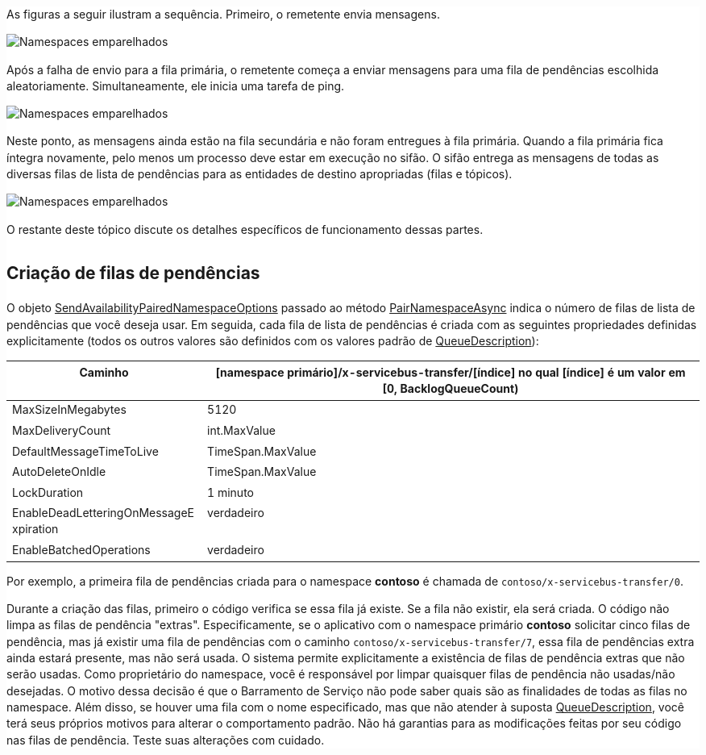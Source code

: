 As figuras a seguir ilustram a sequência. Primeiro, o remetente envia mensagens.

![Namespaces emparelhados][0]

Após a falha de envio para a fila primária, o remetente começa a enviar mensagens para uma fila de pendências escolhida aleatoriamente. Simultaneamente, ele inicia uma tarefa de ping.

![Namespaces emparelhados][1]

Neste ponto, as mensagens ainda estão na fila secundária e não foram entregues à fila primária. Quando a fila primária fica íntegra novamente, pelo menos um processo deve estar em execução no sifão. O sifão entrega as mensagens de todas as diversas filas de lista de pendências para as entidades de destino apropriadas (filas e tópicos).

![Namespaces emparelhados][2]

O restante deste tópico discute os detalhes específicos de funcionamento dessas partes.

## <a name="creation-of-backlog-queues"></a>Criação de filas de pendências
O objeto [SendAvailabilityPairedNamespaceOptions][SendAvailabilityPairedNamespaceOptions] passado ao método [PairNamespaceAsync][PairNamespaceAsync] indica o número de filas de lista de pendências que você deseja usar. Em seguida, cada fila de lista de pendências é criada com as seguintes propriedades definidas explicitamente (todos os outros valores são definidos com os valores padrão de [QueueDescription][QueueDescription]):

| Caminho | [namespace primário]/x-servicebus-transfer/[índice] no qual [índice] é um valor em [0, BacklogQueueCount) |
| --- | --- |
| MaxSizeInMegabytes |5120 |
| MaxDeliveryCount |int.MaxValue |
| DefaultMessageTimeToLive |TimeSpan.MaxValue |
| AutoDeleteOnIdle |TimeSpan.MaxValue |
| LockDuration |1 minuto |
| EnableDeadLetteringOnMessageExpiration |verdadeiro |
| EnableBatchedOperations |verdadeiro |

Por exemplo, a primeira fila de pendências criada para o namespace **contoso** é chamada de `contoso/x-servicebus-transfer/0`.

Durante a criação das filas, primeiro o código verifica se essa fila já existe. Se a fila não existir, ela será criada. O código não limpa as filas de pendência "extras". Especificamente, se o aplicativo com o namespace primário **contoso** solicitar cinco filas de pendência, mas já existir uma fila de pendências com o caminho `contoso/x-servicebus-transfer/7`, essa fila de pendências extra ainda estará presente, mas não será usada. O sistema permite explicitamente a existência de filas de pendência extras que não serão usadas. Como proprietário do namespace, você é responsável por limpar quaisquer filas de pendência não usadas/não desejadas. O motivo dessa decisão é que o Barramento de Serviço não pode saber quais são as finalidades de todas as filas no namespace. Além disso, se houver uma fila com o nome especificado, mas que não atender à suposta [QueueDescription][QueueDescription], você terá seus próprios motivos para alterar o comportamento padrão. Não há garantias para as modificações feitas por seu código nas filas de pendência. Teste suas alterações com cuidado.


[PairNamespaceAsync]: /dotnet/api/microsoft.servicebus.messaging.messagingfactory#Microsoft_ServiceBus_Messaging_MessagingFactory_PairNamespaceAsync_Microsoft_ServiceBus_Messaging_PairedNamespaceOptions_
[SendAvailabilityPairedNamespaceOptions]: /dotnet/api/microsoft.servicebus.messaging.sendavailabilitypairednamespaceoptions
[MessageSender]: /dotnet/api/microsoft.servicebus.messaging.messagesender
[MessagingFactory]: /dotnet/api/microsoft.servicebus.messaging.messagingfactory
[FailoverInterval]: /dotnet/api/microsoft.servicebus.messaging.pairednamespaceoptions#Microsoft_ServiceBus_Messaging_PairedNamespaceOptions_FailoverInterval
[MessagingException]: /dotnet/api/microsoft.servicebus.messaging.messagingexception
[TimeoutException]: https://msdn.microsoft.com/library/azure/system.timeoutexception.aspx
[BrokeredMessage]: /dotnet/api/microsoft.servicebus.messaging.brokeredmessage
[QueueDescription]: /dotnet/api/microsoft.servicebus.messaging.queuedescription
[TimeSpan]: https://msdn.microsoft.com/library/azure/system.timespan.aspx
[PingPrimaryInterval]: /dotnet/api/microsoft.servicebus.messaging.sendavailabilitypairednamespaceoptions#Microsoft_ServiceBus_Messaging_SendAvailabilityPairedNamespaceOptions_PingPrimaryInterval
[QueueClient]: /dotnet/api/microsoft.servicebus.messaging.queueclient
[TopicClient]: /dotnet/api/microsoft.servicebus.messaging.topicclient
[ContentType]: /dotnet/api/microsoft.servicebus.messaging.brokeredmessage#Microsoft_ServiceBus_Messaging_BrokeredMessage_ContentType
[TimeToLive]: /dotnet/api/microsoft.servicebus.messaging.brokeredmessage#Microsoft_ServiceBus_Messaging_BrokeredMessage_TimeToLive
[Asynchronous messaging patterns and high availability]: service-bus-async-messaging.md
[0]: ./media/service-bus-paired-namespaces/IC673405.png
[1]: ./media/service-bus-paired-namespaces/IC673406.png
[2]: ./media/service-bus-paired-namespaces/IC673407.png